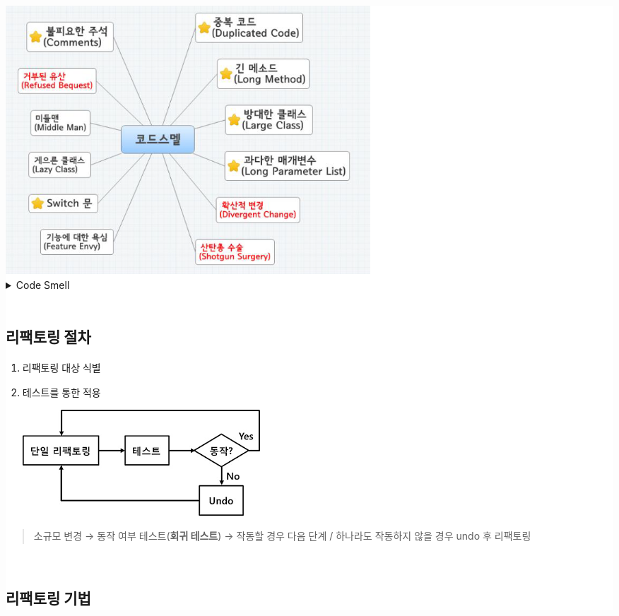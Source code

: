 <img width=60% src="./assets/image3.png">

<details><summary>Code Smell</summary></details>

<br>

## 리팩토링 절차
1. 리팩토링 대상 식별
2. 테스트를 통한 적용

    ![alt text](./assets/image1.png)

> 소규모 변경 → 동작 여부 테스트(**회귀 테스트**) → 작동할 경우 다음 단계 / 하나라도 작동하지 않을 경우 undo 후 리팩토링

<br>

## 리팩토링 기법